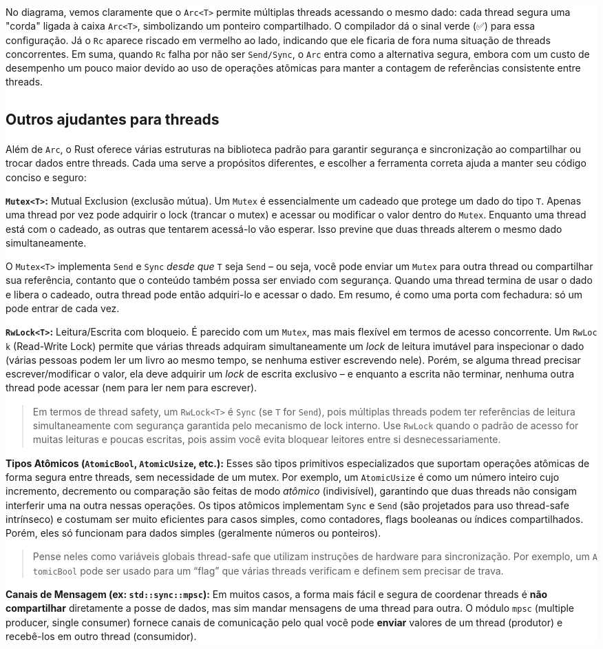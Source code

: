 ```mermaid
```

No diagrama, vemos claramente que o `Arc<T>` permite múltiplas threads acessando o mesmo dado: cada thread segura uma "corda" ligada à caixa `Arc<T>`, simbolizando um ponteiro compartilhado. O compilador dá o sinal verde (✅) para essa configuração. Já o `Rc` aparece riscado em vermelho ao lado, indicando que ele ficaria de fora numa situação de threads concorrentes. Em suma, quando `Rc` falha por não ser `Send/Sync`, o `Arc` entra como a alternativa segura, embora com um custo de desempenho um pouco maior devido ao uso de operações atômicas para manter a contagem de referências consistente entre threads.

## Outros ajudantes para threads

Além de `Arc`, o Rust oferece várias estruturas na biblioteca padrão para garantir segurança e sincronização ao compartilhar ou trocar dados entre threads. Cada uma serve a propósitos diferentes, e escolher a ferramenta correta ajuda a manter seu código conciso e seguro:

**`Mutex<T>`:** Mutual Exclusion (exclusão mútua). Um `Mutex` é essencialmente um cadeado que protege um dado do tipo `T`. Apenas uma thread por vez pode adquirir o lock (trancar o mutex) e acessar ou modificar o valor dentro do `Mutex`. Enquanto uma thread está com o cadeado, as outras que tentarem acessá-lo vão esperar. Isso previne que duas threads alterem o mesmo dado simultaneamente. 

O `Mutex<T>` implementa `Send` e `Sync` *desde que* `T` seja `Send` – ou seja, você pode enviar um `Mutex` para outra thread ou compartilhar sua referência, contanto que o conteúdo também possa ser enviado com segurança. Quando uma thread termina de usar o dado e libera o cadeado, outra thread pode então adquiri-lo e acessar o dado. Em resumo, é como uma porta com fechadura: só um pode entrar de cada vez.

**`RwLock<T>`:** Leitura/Escrita com bloqueio. É parecido com um `Mutex`, mas mais flexível em termos de acesso concorrente. Um `RwLock` (Read-Write Lock) permite que várias threads adquiram simultaneamente um *lock* de leitura imutável para inspecionar o dado (várias pessoas podem ler um livro ao mesmo tempo, se nenhuma estiver escrevendo nele). Porém, se alguma thread precisar escrever/modificar o valor, ela deve adquirir um *lock* de escrita exclusivo – e enquanto a escrita não terminar, nenhuma outra thread pode acessar (nem para ler nem para escrever). 

> Em termos de thread safety, um `RwLock<T>` é `Sync` (se `T` for `Send`), pois múltiplas threads podem ter referências de leitura simultaneamente com segurança garantida pelo mecanismo de lock interno. Use `RwLock` quando o padrão de acesso for muitas leituras e poucas escritas, pois assim você evita bloquear leitores entre si desnecessariamente.

**Tipos Atômicos (`AtomicBool`, `AtomicUsize`, etc.):** Esses são tipos primitivos especializados que suportam operações atômicas de forma segura entre threads, sem necessidade de um mutex. Por exemplo, um `AtomicUsize` é como um número inteiro cujo incremento, decremento ou comparação são feitas de modo *atômico* (indivisível), garantindo que duas threads não consigam interferir uma na outra nessas operações. Os tipos atômicos implementam `Sync` e `Send` (são projetados para uso thread-safe intrínseco) e costumam ser muito eficientes para casos simples, como contadores, flags booleanas ou índices compartilhados. Porém, eles só funcionam para dados simples (geralmente números ou ponteiros). 

> Pense neles como variáveis globais thread-safe que utilizam instruções de hardware para sincronização. Por exemplo, um `AtomicBool` pode ser usado para um “flag” que várias threads verificam e definem sem precisar de trava.

**Canais de Mensagem (ex: `std::sync::mpsc`):** Em muitos casos, a forma mais fácil e segura de coordenar threads é **não compartilhar** diretamente a posse de dados, mas sim mandar mensagens de uma thread para outra. O módulo `mpsc` (multiple producer, single consumer) fornece canais de comunicação pelo qual você pode **enviar** valores de um thread (produtor) e recebê-los em outro thread (consumidor). 
